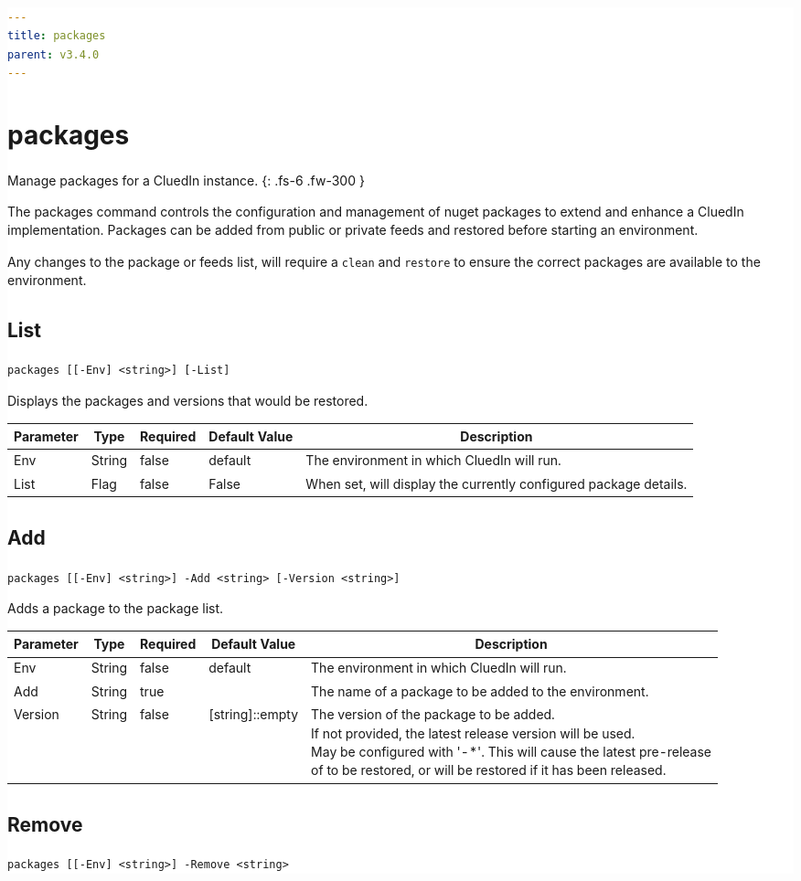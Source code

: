 ```yaml
---
title: packages
parent: v3.4.0
---
```


# packages

Manage packages for a CluedIn instance.
{: .fs-6 .fw-300 }

The packages command controls the configuration and management of
nuget packages to extend and enhance a CluedIn implementation.
Packages can be added from public or private feeds and restored
before starting an environment.

Any changes to the package or feeds list, will require a `clean` and
`restore` to ensure the correct packages are available to the environment.

## List

```
packages [[-Env] <string>] [-List] 
```

Displays the packages and versions that would be restored.    

| Parameter | Type | Required | Default Value | Description |
| --------- | ---- | -------- | ------------- | ----------- |
| Env | String | false | default | The environment in which CluedIn will run. 
| List | Flag | false | False | When set, will display the currently configured package details. 

## Add

```
packages [[-Env] <string>] -Add <string> [-Version <string>] 
```

Adds a package to the package list.    

| Parameter | Type | Required | Default Value | Description |
| --------- | ---- | -------- | ------------- | ----------- |
| Env | String | false | default | The environment in which CluedIn will run. 
| Add | String | true |  | The name of a package to be added to the environment. 
| Version | String | false | [string]::empty | The version of the package to be added.<br />If not provided, the latest release version will be used.<br />May be configured with '<version>-*'. This will cause the latest pre-release<br />of <version> to be restored, or <version> will be restored if it has been released. 

## Remove

```
packages [[-Env] <string>] -Remove <string> 
```
